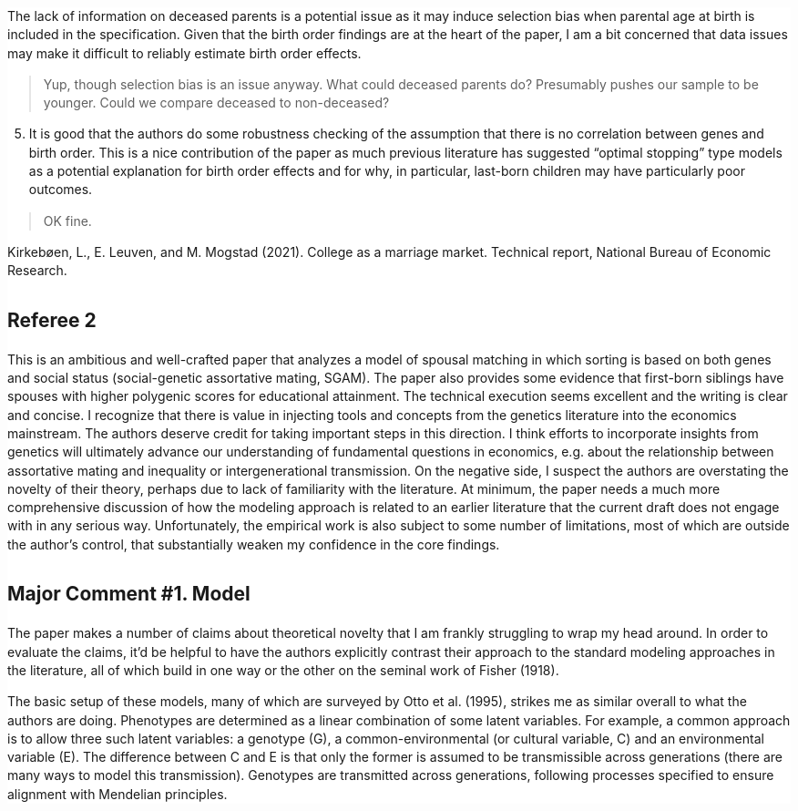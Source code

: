 The lack of information on deceased
parents is a potential issue as it may induce selection bias when parental age
at birth is included in the specification. Given that the birth order findings
are at the heart of the paper, I am a bit concerned that data issues may make it
difficult to reliably estimate birth order effects. 

> Yup, though selection bias is an issue anyway.
What could deceased parents do? Presumably pushes our sample to be younger.
Could we compare deceased to non-deceased?


5. It is good that the
authors do some robustness checking of the assumption that there is no
correlation between genes and birth order. This is a nice contribution of the
paper as much previous literature has suggested “optimal stopping” type models
as a potential explanation for birth order effects and for why, in particular,
last-born children may have particularly poor outcomes.

> OK fine.

Kirkebøen, L., E. Leuven, and M. Mogstad (2021). College as a marriage market.
Technical report, National Bureau of Economic Research.


## Referee 2

This is an ambitious and well-crafted paper that analyzes a model of spousal
matching in which sorting is based on both genes and social status
(social-genetic assortative mating, SGAM). The paper also provides some evidence
that first-born siblings have spouses with higher polygenic scores for
educational attainment. The technical execution seems excellent and the writing
is clear and concise. I recognize that there is value in injecting tools and
concepts from the genetics literature into the economics mainstream. The authors
deserve credit for taking important steps in this direction. I think efforts to
incorporate insights from genetics will ultimately advance our understanding of
fundamental questions in economics, e.g. about the relationship between
assortative mating and inequality or intergenerational transmission. On the
negative side, I suspect the authors are overstating the novelty of their
theory, perhaps due to lack of familiarity with the literature. At minimum, the
paper needs a much more comprehensive discussion of how the modeling approach is
related to an earlier literature that the current draft does not engage with in
any serious way. Unfortunately, the empirical work is also subject to some
number of limitations, most of which are outside the author’s control, that
substantially weaken my confidence in the core findings.

## Major Comment #1. Model

The paper makes a number of claims about theoretical novelty that I am frankly
struggling to wrap my head around. In order to evaluate the claims, it’d be
helpful to have the authors explicitly contrast their approach to the standard
modeling approaches in the literature, all of which build in one way or the
other on the seminal work of Fisher (1918). 

The basic setup of these models,
many of which are surveyed by Otto et al. (1995), strikes me as similar overall
to what the authors are doing. Phenotypes are determined as a linear combination
of some latent variables. For example, a common approach is to allow three such
latent variables: a genotype (G), a common-environmental (or cultural variable,
C) and an environmental variable (E). The difference between C and E is that
only the former is assumed to be transmissible across generations (there are
many ways to model this transmission). Genotypes are transmitted across
generations, following processes specified to ensure alignment with Mendelian
principles.
  